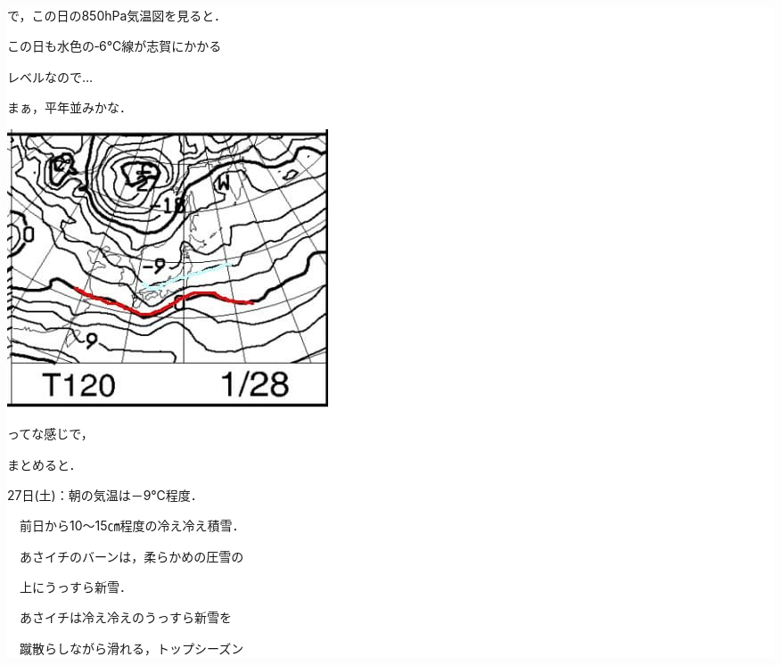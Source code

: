 





で，この日の850hPa気温図を見ると．


この日も水色の‐6℃線が志賀にかかる


レベルなので…


まぁ，平年並みかな．




![c1fc3c3366793b78c8dc7c1b8cc9643e.jpg](images/c1fc3c3366793b78c8dc7c1b8cc9643e.jpg)







ってな感じで，


まとめると．





27日(土)：朝の気温は－9℃程度．


　前日から10～15㎝程度の冷え冷え積雪．


　あさイチのバーンは，柔らかめの圧雪の


　上にうっすら新雪．


　あさイチは冷え冷えのうっすら新雪を


　蹴散らしながら滑れる，トップシーズン
